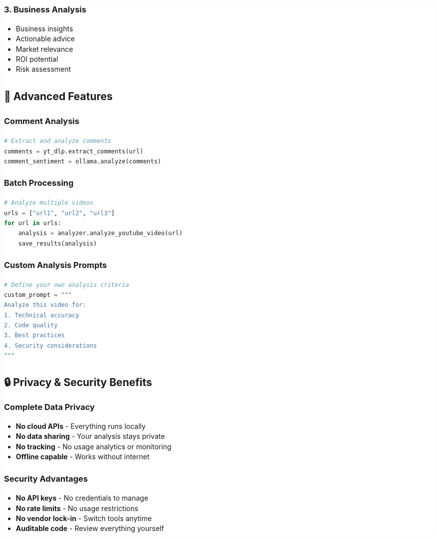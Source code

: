### **3. Business Analysis**
- Business insights
- Actionable advice
- Market relevance
- ROI potential
- Risk assessment

## 🎨 **Advanced Features**

### **Comment Analysis**
```python
# Extract and analyze comments
comments = yt_dlp.extract_comments(url)
comment_sentiment = ollama.analyze(comments)
```

### **Batch Processing**
```python
# Analyze multiple videos
urls = ["url1", "url2", "url3"]
for url in urls:
    analysis = analyzer.analyze_youtube_video(url)
    save_results(analysis)
```

### **Custom Analysis Prompts**
```python
# Define your own analysis criteria
custom_prompt = """
Analyze this video for:
1. Technical accuracy
2. Code quality
3. Best practices
4. Security considerations
"""
```

## 🔒 **Privacy & Security Benefits**

### **Complete Data Privacy**
- **No cloud APIs** - Everything runs locally
- **No data sharing** - Your analysis stays private
- **No tracking** - No usage analytics or monitoring
- **Offline capable** - Works without internet

### **Security Advantages**
- **No API keys** - No credentials to manage
- **No rate limits** - No usage restrictions
- **No vendor lock-in** - Switch tools anytime
- **Auditable code** - Review everything yourself
